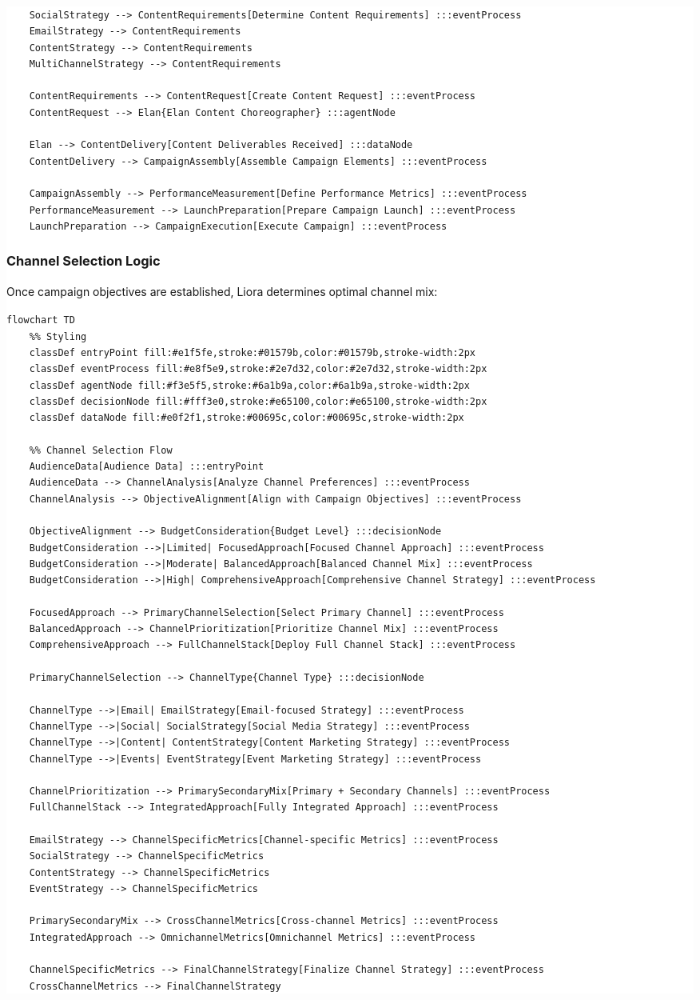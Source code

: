 ```mermaid
    SocialStrategy --> ContentRequirements[Determine Content Requirements] :::eventProcess
    EmailStrategy --> ContentRequirements
    ContentStrategy --> ContentRequirements
    MultiChannelStrategy --> ContentRequirements
    
    ContentRequirements --> ContentRequest[Create Content Request] :::eventProcess
    ContentRequest --> Elan{Elan Content Choreographer} :::agentNode
    
    Elan --> ContentDelivery[Content Deliverables Received] :::dataNode
    ContentDelivery --> CampaignAssembly[Assemble Campaign Elements] :::eventProcess
    
    CampaignAssembly --> PerformanceMeasurement[Define Performance Metrics] :::eventProcess
    PerformanceMeasurement --> LaunchPreparation[Prepare Campaign Launch] :::eventProcess
    LaunchPreparation --> CampaignExecution[Execute Campaign] :::eventProcess
```

### Channel Selection Logic

Once campaign objectives are established, Liora determines optimal channel mix:

```mermaid
flowchart TD
    %% Styling
    classDef entryPoint fill:#e1f5fe,stroke:#01579b,color:#01579b,stroke-width:2px
    classDef eventProcess fill:#e8f5e9,stroke:#2e7d32,color:#2e7d32,stroke-width:2px
    classDef agentNode fill:#f3e5f5,stroke:#6a1b9a,color:#6a1b9a,stroke-width:2px
    classDef decisionNode fill:#fff3e0,stroke:#e65100,color:#e65100,stroke-width:2px
    classDef dataNode fill:#e0f2f1,stroke:#00695c,color:#00695c,stroke-width:2px
    
    %% Channel Selection Flow
    AudienceData[Audience Data] :::entryPoint
    AudienceData --> ChannelAnalysis[Analyze Channel Preferences] :::eventProcess
    ChannelAnalysis --> ObjectiveAlignment[Align with Campaign Objectives] :::eventProcess
    
    ObjectiveAlignment --> BudgetConsideration{Budget Level} :::decisionNode
    BudgetConsideration -->|Limited| FocusedApproach[Focused Channel Approach] :::eventProcess
    BudgetConsideration -->|Moderate| BalancedApproach[Balanced Channel Mix] :::eventProcess
    BudgetConsideration -->|High| ComprehensiveApproach[Comprehensive Channel Strategy] :::eventProcess
    
    FocusedApproach --> PrimaryChannelSelection[Select Primary Channel] :::eventProcess
    BalancedApproach --> ChannelPrioritization[Prioritize Channel Mix] :::eventProcess
    ComprehensiveApproach --> FullChannelStack[Deploy Full Channel Stack] :::eventProcess
    
    PrimaryChannelSelection --> ChannelType{Channel Type} :::decisionNode
    
    ChannelType -->|Email| EmailStrategy[Email-focused Strategy] :::eventProcess
    ChannelType -->|Social| SocialStrategy[Social Media Strategy] :::eventProcess
    ChannelType -->|Content| ContentStrategy[Content Marketing Strategy] :::eventProcess
    ChannelType -->|Events| EventStrategy[Event Marketing Strategy] :::eventProcess
    
    ChannelPrioritization --> PrimarySecondaryMix[Primary + Secondary Channels] :::eventProcess
    FullChannelStack --> IntegratedApproach[Fully Integrated Approach] :::eventProcess
    
    EmailStrategy --> ChannelSpecificMetrics[Channel-specific Metrics] :::eventProcess
    SocialStrategy --> ChannelSpecificMetrics
    ContentStrategy --> ChannelSpecificMetrics
    EventStrategy --> ChannelSpecificMetrics
    
    PrimarySecondaryMix --> CrossChannelMetrics[Cross-channel Metrics] :::eventProcess
    IntegratedApproach --> OmnichannelMetrics[Omnichannel Metrics] :::eventProcess
    
    ChannelSpecificMetrics --> FinalChannelStrategy[Finalize Channel Strategy] :::eventProcess
    CrossChannelMetrics --> FinalChannelStrategy
```
